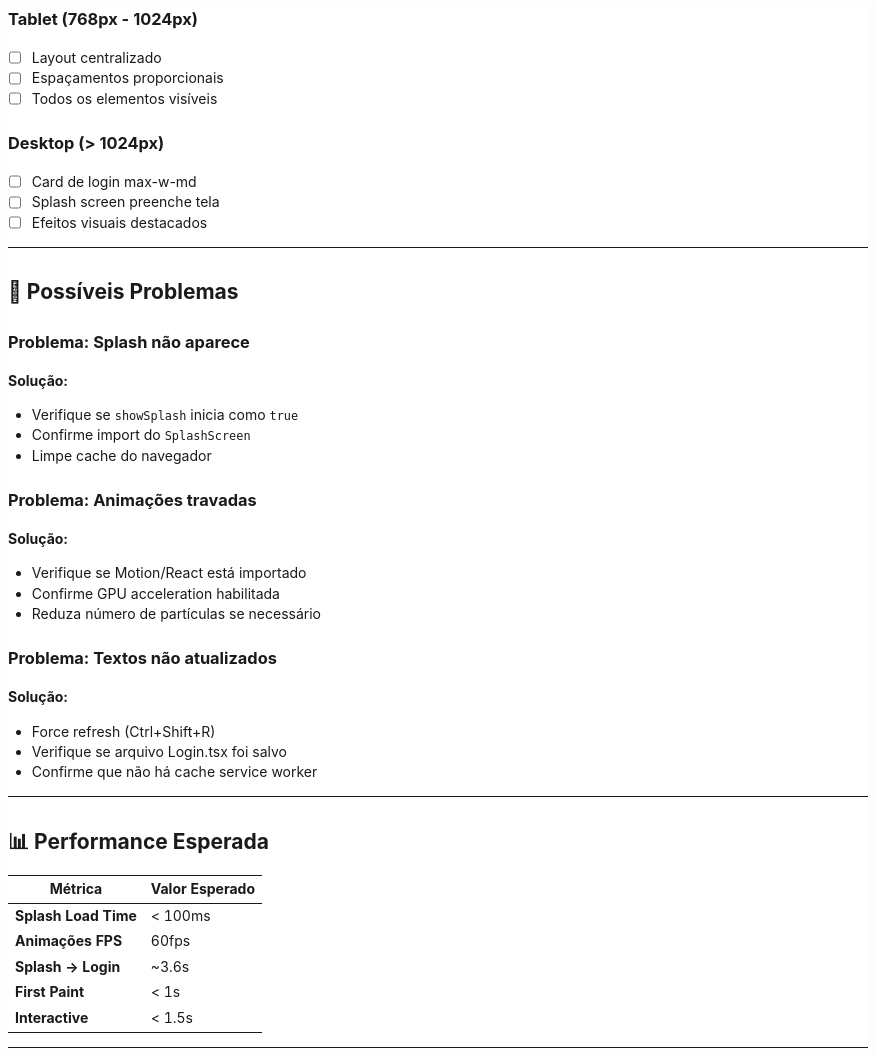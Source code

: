 ### Tablet (768px - 1024px)
- [ ] Layout centralizado
- [ ] Espaçamentos proporcionais
- [ ] Todos os elementos visíveis

### Desktop (> 1024px)
- [ ] Card de login max-w-md
- [ ] Splash screen preenche tela
- [ ] Efeitos visuais destacados

---

## 🐛 Possíveis Problemas

### Problema: Splash não aparece
**Solução:**
- Verifique se `showSplash` inicia como `true`
- Confirme import do `SplashScreen`
- Limpe cache do navegador

### Problema: Animações travadas
**Solução:**
- Verifique se Motion/React está importado
- Confirme GPU acceleration habilitada
- Reduza número de partículas se necessário

### Problema: Textos não atualizados
**Solução:**
- Force refresh (Ctrl+Shift+R)
- Verifique se arquivo Login.tsx foi salvo
- Confirme que não há cache service worker

---

## 📊 Performance Esperada

| Métrica | Valor Esperado |
|---------|----------------|
| **Splash Load Time** | < 100ms |
| **Animações FPS** | 60fps |
| **Splash → Login** | ~3.6s |
| **First Paint** | < 1s |
| **Interactive** | < 1.5s |

---
